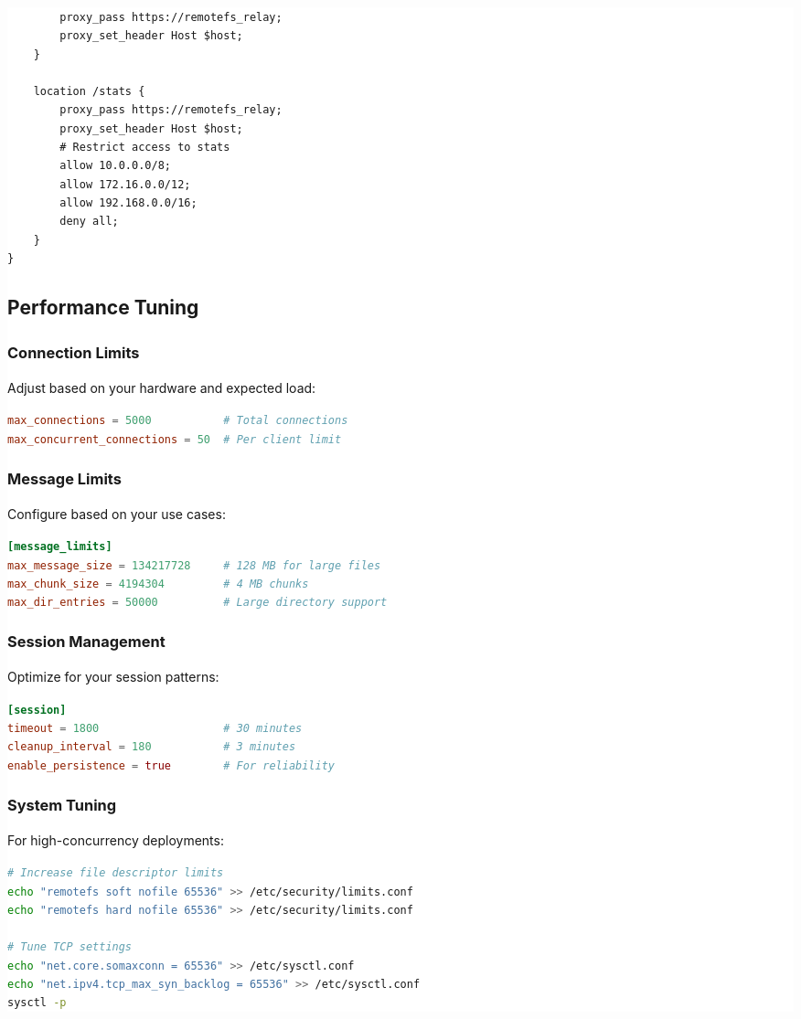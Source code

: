 ```nginx
        proxy_pass https://remotefs_relay;
        proxy_set_header Host $host;
    }
    
    location /stats {
        proxy_pass https://remotefs_relay;
        proxy_set_header Host $host;
        # Restrict access to stats
        allow 10.0.0.0/8;
        allow 172.16.0.0/12; 
        allow 192.168.0.0/16;
        deny all;
    }
}
```

## Performance Tuning

### Connection Limits

Adjust based on your hardware and expected load:

```toml
max_connections = 5000           # Total connections
max_concurrent_connections = 50  # Per client limit
```

### Message Limits

Configure based on your use cases:

```toml
[message_limits]
max_message_size = 134217728     # 128 MB for large files
max_chunk_size = 4194304         # 4 MB chunks
max_dir_entries = 50000          # Large directory support
```

### Session Management

Optimize for your session patterns:

```toml
[session]
timeout = 1800                   # 30 minutes
cleanup_interval = 180           # 3 minutes
enable_persistence = true        # For reliability
```

### System Tuning

For high-concurrency deployments:

```bash
# Increase file descriptor limits
echo "remotefs soft nofile 65536" >> /etc/security/limits.conf
echo "remotefs hard nofile 65536" >> /etc/security/limits.conf

# Tune TCP settings
echo "net.core.somaxconn = 65536" >> /etc/sysctl.conf
echo "net.ipv4.tcp_max_syn_backlog = 65536" >> /etc/sysctl.conf
sysctl -p
```
